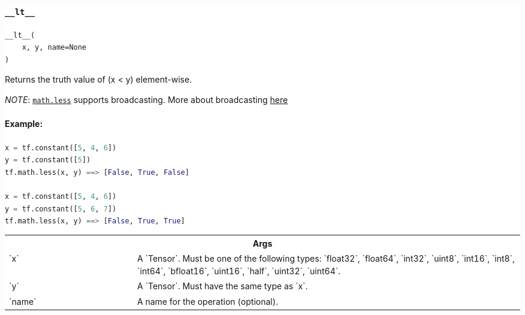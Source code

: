 </table>



<h3 id="__lt__"><code>__lt__</code></h3>

<pre class="devsite-click-to-copy prettyprint lang-py tfo-signature-link">
<code>__lt__(
    x, y, name=None
)
</code></pre>

Returns the truth value of (x < y) element-wise.

*NOTE*: <a href="../tf/math/less.md"><code>math.less</code></a> supports broadcasting. More about broadcasting
[here](http://docs.scipy.org/doc/numpy/user/basics.broadcasting.html)

#### Example:



```python
x = tf.constant([5, 4, 6])
y = tf.constant([5])
tf.math.less(x, y) ==> [False, True, False]

x = tf.constant([5, 4, 6])
y = tf.constant([5, 6, 7])
tf.math.less(x, y) ==> [False, True, True]
```


 <table class="responsive fixed orange">
<colgroup><col width="214px"><col></colgroup>
<tr><th colspan="2">Args</th></tr>

<tr>
<td>
`x`
</td>
<td>
A `Tensor`. Must be one of the following types: `float32`, `float64`, `int32`, `uint8`, `int16`, `int8`, `int64`, `bfloat16`, `uint16`, `half`, `uint32`, `uint64`.
</td>
</tr><tr>
<td>
`y`
</td>
<td>
A `Tensor`. Must have the same type as `x`.
</td>
</tr><tr>
<td>
`name`
</td>
<td>
A name for the operation (optional).
</td>
</tr>
</table>
